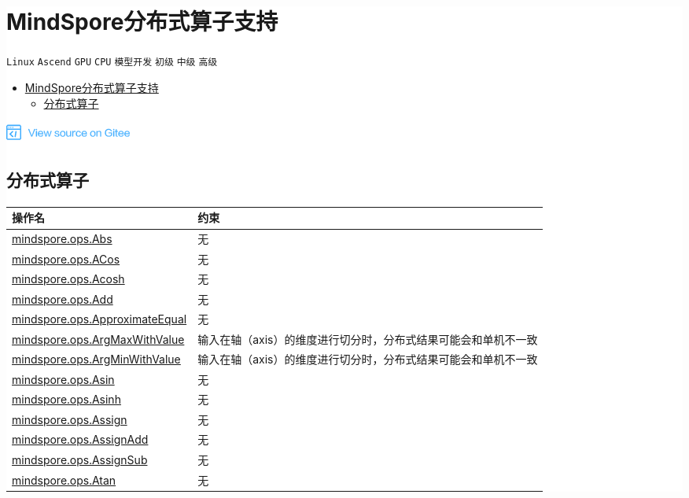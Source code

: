 # MindSpore分布式算子支持

`Linux` `Ascend` `GPU` `CPU` `模型开发` `初级` `中级` `高级`



- [MindSpore分布式算子支持](#mindspore分布式算子支持)
    - [分布式算子](#分布式算子)



<a href="https://gitee.com/mindspore/docs/blob/r1.2/docs/note/source_zh_cn/operator_list_parallel.md" target="_blank"><img src="./_static/logo_source.png"></a>

## 分布式算子

| 操作名                                                                                                                                                             | 约束                                                                                                                                                                                                         |
|:-------------------------------------------------------------------------------------------------------------------------------------------------------------------|:-------------------------------------------------------------------------------------------------------------------------------------------------------------------------------------------------------------|
| [mindspore.ops.Abs](https://www.mindspore.cn/doc/api_python/zh-CN/r1.2/mindspore/ops/mindspore.ops.Abs.html)                                                     | 无                                                                                                                                                                                                           |
| [mindspore.ops.ACos](https://www.mindspore.cn/doc/api_python/zh-CN/r1.2/mindspore/ops/mindspore.ops.ACos.html)                                                   | 无                                                                                                                                                                                                           |
| [mindspore.ops.Acosh](https://www.mindspore.cn/doc/api_python/zh-CN/r1.2/mindspore/ops/mindspore.ops.Acosh.html)                                                 | 无                                                                                                                                                                                                           |
| [mindspore.ops.Add](https://www.mindspore.cn/doc/api_python/zh-CN/r1.2/mindspore/ops/mindspore.ops.Add.html)                                                     | 无                                                                                                                                                                                                           |
| [mindspore.ops.ApproximateEqual](https://www.mindspore.cn/doc/api_python/zh-CN/r1.2/mindspore/ops/mindspore.ops.ApproximateEqual.html)                           | 无                                                                                                                                                                                                           |
| [mindspore.ops.ArgMaxWithValue](https://www.mindspore.cn/doc/api_python/zh-CN/r1.2/mindspore/ops/mindspore.ops.ArgMaxWithValue.html)                             | 输入在轴（axis）的维度进行切分时，分布式结果可能会和单机不一致                                                                                                                                               |
| [mindspore.ops.ArgMinWithValue](https://www.mindspore.cn/doc/api_python/zh-CN/r1.2/mindspore/ops/mindspore.ops.ArgMinWithValue.html)                             | 输入在轴（axis）的维度进行切分时，分布式结果可能会和单机不一致                                                                                                                                               |
| [mindspore.ops.Asin](https://www.mindspore.cn/doc/api_python/zh-CN/r1.2/mindspore/ops/mindspore.ops.Asin.html)                                                   | 无                                                                                                                                                                                                           |
| [mindspore.ops.Asinh](https://www.mindspore.cn/doc/api_python/zh-CN/r1.2/mindspore/ops/mindspore.ops.Asinh.html)                                                 | 无                                                                                                                                                                                                           |
| [mindspore.ops.Assign](https://www.mindspore.cn/doc/api_python/zh-CN/r1.2/mindspore/ops/mindspore.ops.Assign.html)                                               | 无                                                                                                                                                                                                           |
| [mindspore.ops.AssignAdd](https://www.mindspore.cn/doc/api_python/zh-CN/r1.2/mindspore/ops/mindspore.ops.AssignAdd.html)                                         | 无                                                                                                                                                                                                           |
| [mindspore.ops.AssignSub](https://www.mindspore.cn/doc/api_python/zh-CN/r1.2/mindspore/ops/mindspore.ops.AssignSub.html)                                         | 无                                                                                                                                                                                                           |
| [mindspore.ops.Atan](https://www.mindspore.cn/doc/api_python/zh-CN/r1.2/mindspore/ops/mindspore.ops.Atan.html)                                                   | 无                                                                                                                                                                                                           |